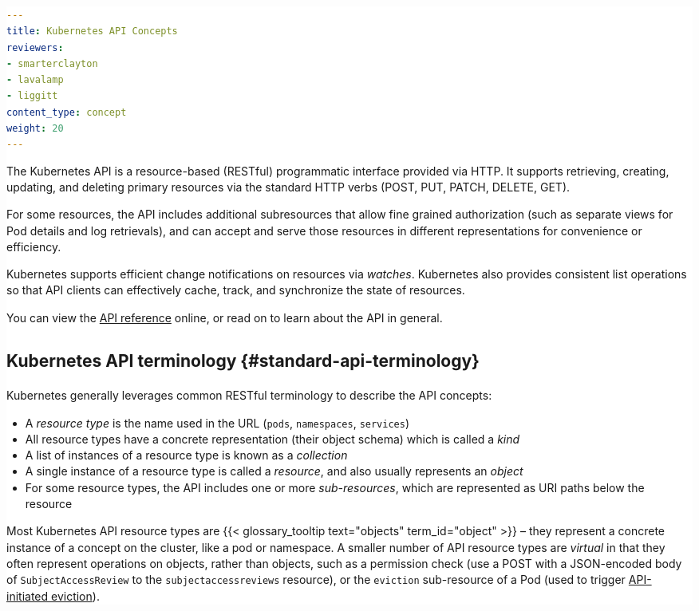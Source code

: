 ```yaml
---
title: Kubernetes API Concepts
reviewers:
- smarterclayton
- lavalamp
- liggitt
content_type: concept
weight: 20
---
```



The Kubernetes API is a resource-based (RESTful) programmatic interface
provided via HTTP. It supports retrieving, creating, updating, and deleting
primary resources via the standard HTTP verbs (POST, PUT, PATCH, DELETE,
GET).

For some resources, the API includes additional subresources that allow
fine grained authorization (such as separate views for Pod details and
log retrievals), and can accept and serve those resources in different
representations for convenience or efficiency.

Kubernetes supports efficient change notifications on resources via *watches*.
Kubernetes also provides consistent list operations so that API clients can
effectively cache, track, and synchronize the state of resources.

You can view the [API reference](/docs/reference/kubernetes-api/) online,
or read on to learn about the API in general.


## Kubernetes API terminology {#standard-api-terminology}

Kubernetes generally leverages common RESTful terminology to describe the
API concepts:

* A *resource type* is the name used in the URL (`pods`, `namespaces`, `services`)
* All resource types have a concrete representation (their object schema) which is called a *kind*
* A list of instances of a resource type is known as a *collection*
* A single instance of a resource type is called a *resource*, and also usually represents an *object*
* For some resource types, the API includes one or more *sub-resources*, which are represented as URI paths below the resource

Most Kubernetes API resource types are
{{< glossary_tooltip text="objects" term_id="object" >}} –
they represent a concrete instance of a concept on the cluster, like a
pod or namespace. A smaller number of API resource types are *virtual* in
that they often represent operations on objects, rather than objects, such
as a permission check
(use a POST with a JSON-encoded body of `SubjectAccessReview` to the
`subjectaccessreviews` resource), or the `eviction` sub-resource of a Pod
(used to trigger
[API-initiated eviction](/docs/concepts/scheduling-eviction/api-eviction/)).

